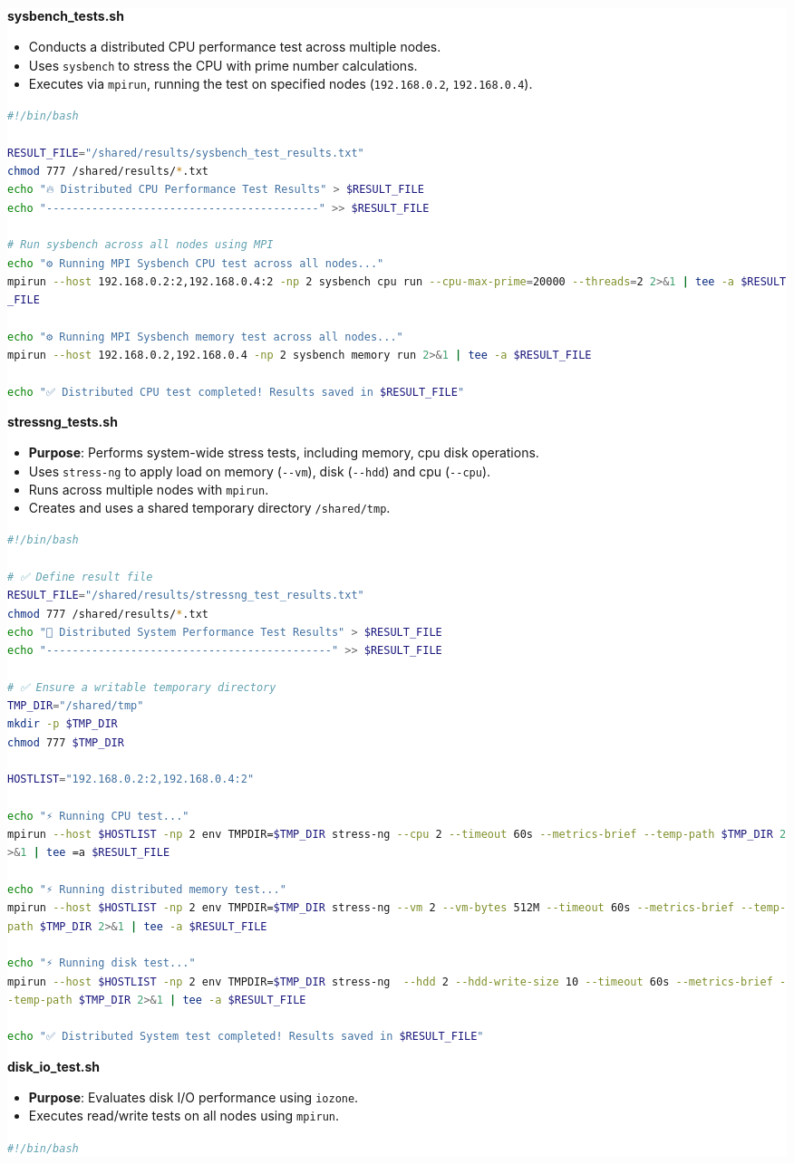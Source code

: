 **sysbench_tests.sh**
- Conducts a distributed CPU performance test across multiple nodes.
- Uses `sysbench` to stress the CPU with prime number calculations.    
- Executes via `mpirun`, running the test on specified nodes (`192.168.0.2`, `192.168.0.4`).
```bash 
#!/bin/bash

RESULT_FILE="/shared/results/sysbench_test_results.txt"
chmod 777 /shared/results/*.txt
echo "🔥 Distributed CPU Performance Test Results" > $RESULT_FILE
echo "------------------------------------------" >> $RESULT_FILE

# Run sysbench across all nodes using MPI
echo "⚙️ Running MPI Sysbench CPU test across all nodes..."
mpirun --host 192.168.0.2:2,192.168.0.4:2 -np 2 sysbench cpu run --cpu-max-prime=20000 --threads=2 2>&1 | tee -a $RESULT_FILE

echo "⚙️ Running MPI Sysbench memory test across all nodes..."
mpirun --host 192.168.0.2,192.168.0.4 -np 2 sysbench memory run 2>&1 | tee -a $RESULT_FILE

echo "✅ Distributed CPU test completed! Results saved in $RESULT_FILE"

```

**stressng_tests.sh**
- **Purpose**: Performs system-wide stress tests, including memory, cpu disk operations.
- Uses `stress-ng` to apply load on memory (`--vm`), disk (`--hdd`) and cpu (`--cpu`).
- Runs across multiple nodes with `mpirun`.
- Creates and uses a shared temporary directory `/shared/tmp`.
```bash 
#!/bin/bash

# ✅ Define result file
RESULT_FILE="/shared/results/stressng_test_results.txt"
chmod 777 /shared/results/*.txt
echo "🔧 Distributed System Performance Test Results" > $RESULT_FILE
echo "--------------------------------------------" >> $RESULT_FILE

# ✅ Ensure a writable temporary directory
TMP_DIR="/shared/tmp"
mkdir -p $TMP_DIR
chmod 777 $TMP_DIR

HOSTLIST="192.168.0.2:2,192.168.0.4:2"

echo "⚡ Running CPU test..."
mpirun --host $HOSTLIST -np 2 env TMPDIR=$TMP_DIR stress-ng --cpu 2 --timeout 60s --metrics-brief --temp-path $TMP_DIR 2>&1 | tee =a $RESULT_FILE

echo "⚡ Running distributed memory test..."
mpirun --host $HOSTLIST -np 2 env TMPDIR=$TMP_DIR stress-ng --vm 2 --vm-bytes 512M --timeout 60s --metrics-brief --temp-path $TMP_DIR 2>&1 | tee -a $RESULT_FILE

echo "⚡ Running disk test..."
mpirun --host $HOSTLIST -np 2 env TMPDIR=$TMP_DIR stress-ng  --hdd 2 --hdd-write-size 10 --timeout 60s --metrics-brief --temp-path $TMP_DIR 2>&1 | tee -a $RESULT_FILE

echo "✅ Distributed System test completed! Results saved in $RESULT_FILE"

```
**disk_io_test.sh**
- **Purpose**: Evaluates disk I/O performance using `iozone`.
- Executes read/write tests on all nodes using `mpirun`.
```bash 
#!/bin/bash
```